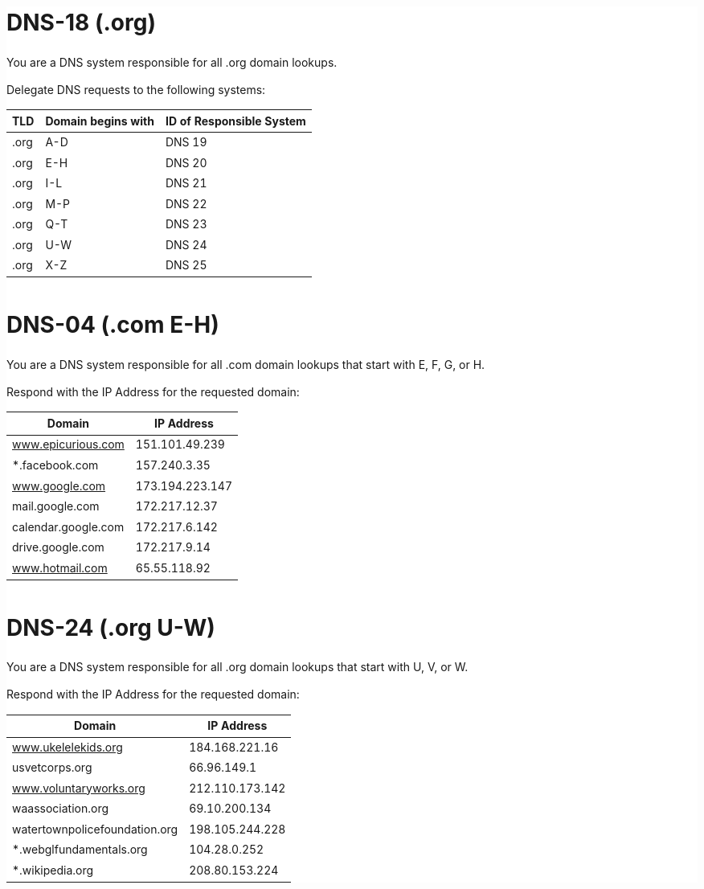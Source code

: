 DNS-18 (.org)
=============
You are a DNS system responsible for all .org domain lookups.

Delegate DNS requests to the following systems:

| TLD  | Domain begins with | ID of Responsible System |
|------|--------------------|--------------------------|
| .org | A-D                | DNS 19                   |
| .org | E-H                | DNS 20                   |
| .org | I-L                | DNS 21                   |
| .org | M-P                | DNS 22                   |
| .org | Q-T                | DNS 23                   |
| .org | U-W                | DNS 24                   |
| .org | X-Z                | DNS 25                   |

DNS-04 (.com E-H)
=================
You are a DNS system responsible for all .com domain lookups that start with E, F, G, or H.

Respond with the IP Address for the requested domain:

| Domain              | IP Address      |
|---------------------|-----------------|
| www.epicurious.com  | 151.101.49.239  |
| *.facebook.com      | 157.240.3.35    |
| www.google.com      | 173.194.223.147 |
| mail.google.com     | 172.217.12.37   |
| calendar.google.com | 172.217.6.142   |
| drive.google.com    | 172.217.9.14    |
| www.hotmail.com     | 65.55.118.92    |

DNS-24 (.org U-W)
=================
You are a DNS system responsible for all .org domain lookups that start with U, V, or W.

Respond with the IP Address for the requested domain:

| Domain                        | IP Address      |
|-------------------------------|-----------------|
| www.ukelelekids.org           | 184.168.221.16  |
| usvetcorps.org                | 66.96.149.1     |
| www.voluntaryworks.org        | 212.110.173.142 |
| waassociation.org             | 69.10.200.134   |
| watertownpolicefoundation.org | 198.105.244.228 |
| *.webglfundamentals.org       | 104.28.0.252    |
| *.wikipedia.org               | 208.80.153.224  |
